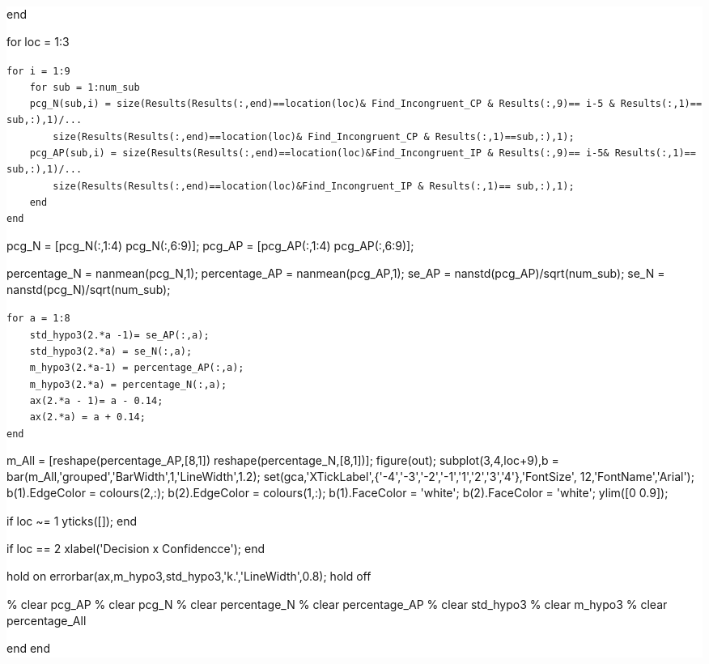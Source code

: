 end



for loc = 1:3
    
    for i = 1:9
        for sub = 1:num_sub
        pcg_N(sub,i) = size(Results(Results(:,end)==location(loc)& Find_Incongruent_CP & Results(:,9)== i-5 & Results(:,1)== sub,:),1)/...
            size(Results(Results(:,end)==location(loc)& Find_Incongruent_CP & Results(:,1)==sub,:),1);
        pcg_AP(sub,i) = size(Results(Results(:,end)==location(loc)&Find_Incongruent_IP & Results(:,9)== i-5& Results(:,1)== sub,:),1)/...
            size(Results(Results(:,end)==location(loc)&Find_Incongruent_IP & Results(:,1)== sub,:),1);
        end
    end
    

pcg_N = [pcg_N(:,1:4) pcg_N(:,6:9)];
pcg_AP = [pcg_AP(:,1:4) pcg_AP(:,6:9)];

percentage_N = nanmean(pcg_N,1);
percentage_AP = nanmean(pcg_AP,1);
se_AP = nanstd(pcg_AP)/sqrt(num_sub);
se_N = nanstd(pcg_N)/sqrt(num_sub);


    for a = 1:8
        std_hypo3(2.*a -1)= se_AP(:,a);
        std_hypo3(2.*a) = se_N(:,a);
        m_hypo3(2.*a-1) = percentage_AP(:,a);
        m_hypo3(2.*a) = percentage_N(:,a);
        ax(2.*a - 1)= a - 0.14;
        ax(2.*a) = a + 0.14;
    end
    
m_All = [reshape(percentage_AP,[8,1]) reshape(percentage_N,[8,1])];
figure(out);
subplot(3,4,loc+9),b = bar(m_All,'grouped','BarWidth',1,'LineWidth',1.2);
set(gca,'XTickLabel',{'-4','-3','-2','-1','1','2','3','4'},'FontSize', 12,'FontName','Arial');
b(1).EdgeColor = colours(2,:);
b(2).EdgeColor = colours(1,:);
b(1).FaceColor = 'white';
b(2).FaceColor = 'white';
ylim([0 0.9]);
    
if loc ~= 1
    yticks([]);
end

if loc == 2
    xlabel('Decision x Confidencce');
end

hold on
errorbar(ax,m_hypo3,std_hypo3,'k.','LineWidth',0.8);
hold off
 

% clear pcg_AP
% clear pcg_N
% clear percentage_N
% clear percentage_AP
% clear std_hypo3
% clear m_hypo3
% clear percentage_All

end
end
